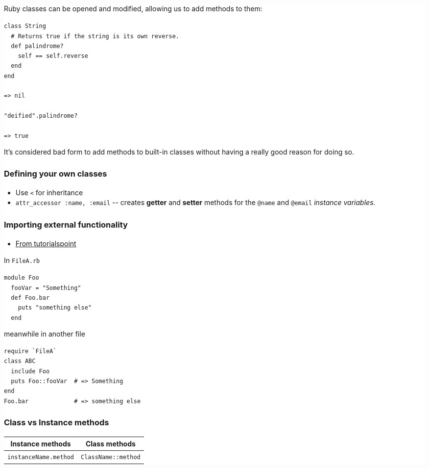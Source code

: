 Ruby classes can be opened and modified, allowing us to add methods to them:

    class String
      # Returns true if the string is its own reverse.
      def palindrome?
        self == self.reverse
      end
    end

    => nil

    "deified".palindrome?

    => true

It’s considered bad form to add methods to built-in classes without
having a really good reason for doing so.

### Defining your own classes

* Use `<` for inheritance
* `attr_accessor :name, :email` -- creates **getter** and **setter** methods
  for the `@name` and `@email` *instance variables*.

### Importing external functionality

* [From tutorialspoint](http://www.tutorialspoint.com/ruby/ruby_modules.htm)

In `FileA.rb`

    module Foo
      fooVar = "Something"
      def Foo.bar
        puts "something else"
      end

meanwhile in another file

    require `FileA`
    class ABC
      include Foo
      puts Foo::fooVar  # => Something
    end
    Foo.bar             # => something else

### Class vs Instance methods

| Instance methods | Class methods |
| :---: | :---: |
| `instanceName.method` | `ClassName::method` |
